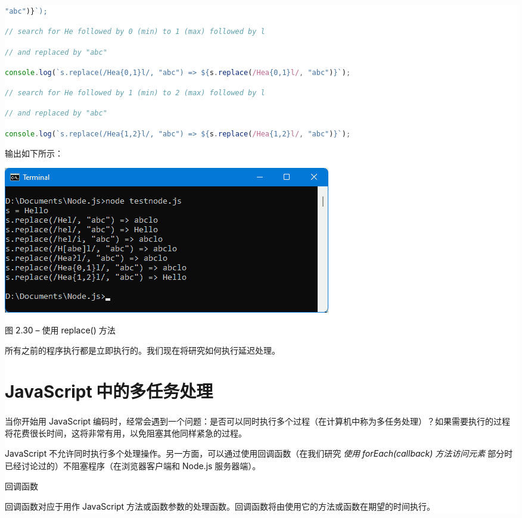 ```js
"abc")}`);
```

```js
// search for He followed by 0 (min) to 1 (max) followed by l 
```

```js
// and replaced by "abc"
```

```js
console.log(`s.replace(/Hea{0,1}l/, "abc") => ${s.replace(/Hea{0,1}l/, "abc")}`);
```

```js
// search for He followed by 1 (min) to 2 (max) followed by l 
```

```js
// and replaced by "abc"
```

```js
console.log(`s.replace(/Hea{1,2}l/, "abc") => ${s.replace(/Hea{1,2}l/, "abc")}`);
```

输出如下所示：

![图 2.30 – 使用 replace() 方法](img/Figure_2.30_B17416.jpg)

图 2.30 – 使用 replace() 方法

所有之前的程序执行都是立即执行的。我们现在将研究如何执行延迟处理。

# JavaScript 中的多任务处理

当你开始用 JavaScript 编码时，经常会遇到一个问题：是否可以同时执行多个过程（在计算机中称为多任务处理）？如果需要执行的过程将花费很长时间，这将非常有用，以免阻塞其他同样紧急的过程。

JavaScript 不允许同时执行多个处理操作。另一方面，可以通过使用回调函数（在我们研究 *使用 forEach(callback) 方法访问元素* 部分时已经讨论过的）不阻塞程序（在浏览器客户端和 Node.js 服务器端）。

回调函数

回调函数对应于用作 JavaScript 方法或函数参数的处理函数。回调函数将由使用它的方法或函数在期望的时间执行。
